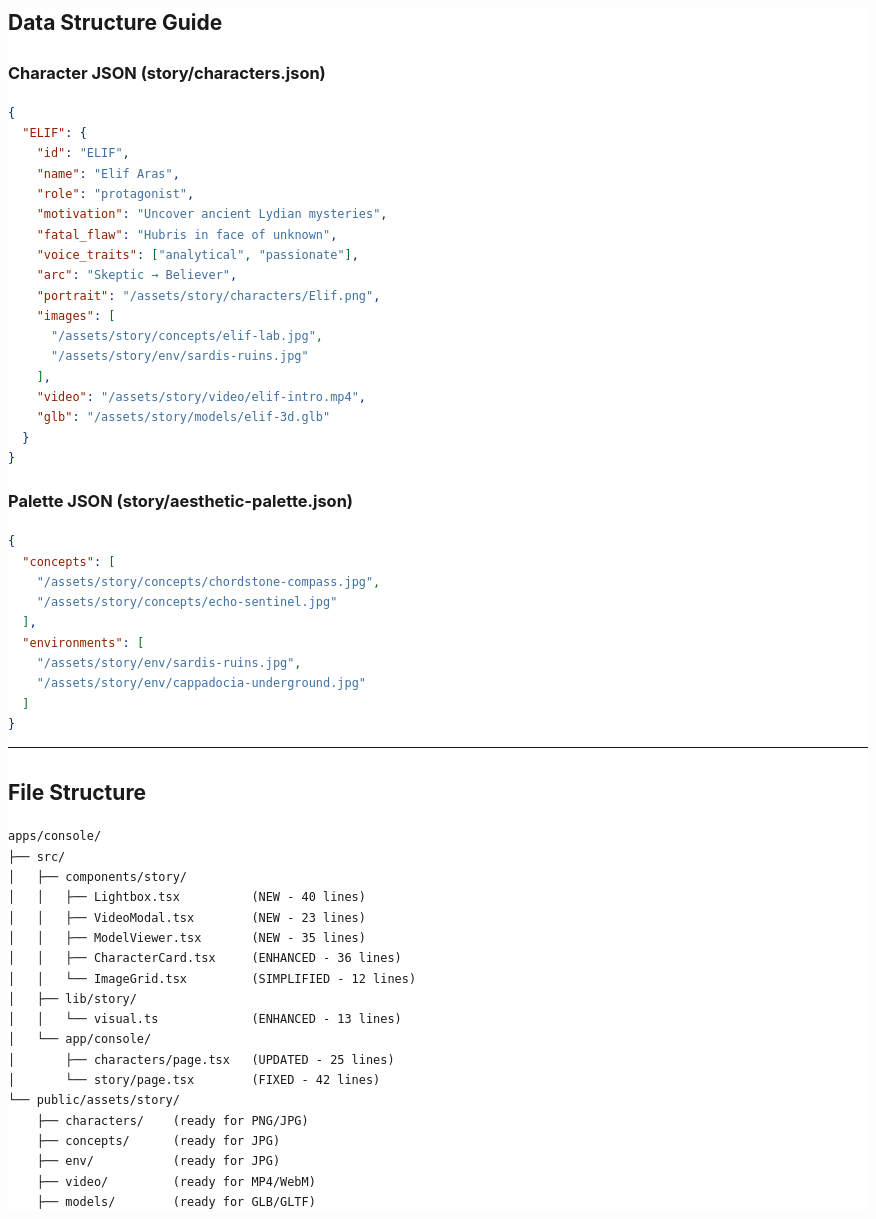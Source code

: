 
## Data Structure Guide

### Character JSON (story/characters.json)
```json
{
  "ELIF": {
    "id": "ELIF",
    "name": "Elif Aras",
    "role": "protagonist",
    "motivation": "Uncover ancient Lydian mysteries",
    "fatal_flaw": "Hubris in face of unknown",
    "voice_traits": ["analytical", "passionate"],
    "arc": "Skeptic → Believer",
    "portrait": "/assets/story/characters/Elif.png",
    "images": [
      "/assets/story/concepts/elif-lab.jpg",
      "/assets/story/env/sardis-ruins.jpg"
    ],
    "video": "/assets/story/video/elif-intro.mp4",
    "glb": "/assets/story/models/elif-3d.glb"
  }
}
```

### Palette JSON (story/aesthetic-palette.json)
```json
{
  "concepts": [
    "/assets/story/concepts/chordstone-compass.jpg",
    "/assets/story/concepts/echo-sentinel.jpg"
  ],
  "environments": [
    "/assets/story/env/sardis-ruins.jpg",
    "/assets/story/env/cappadocia-underground.jpg"
  ]
}
```

---

## File Structure

```
apps/console/
├── src/
│   ├── components/story/
│   │   ├── Lightbox.tsx          (NEW - 40 lines)
│   │   ├── VideoModal.tsx        (NEW - 23 lines)
│   │   ├── ModelViewer.tsx       (NEW - 35 lines)
│   │   ├── CharacterCard.tsx     (ENHANCED - 36 lines)
│   │   └── ImageGrid.tsx         (SIMPLIFIED - 12 lines)
│   ├── lib/story/
│   │   └── visual.ts             (ENHANCED - 13 lines)
│   └── app/console/
│       ├── characters/page.tsx   (UPDATED - 25 lines)
│       └── story/page.tsx        (FIXED - 42 lines)
└── public/assets/story/
    ├── characters/    (ready for PNG/JPG)
    ├── concepts/      (ready for JPG)
    ├── env/           (ready for JPG)
    ├── video/         (ready for MP4/WebM)
    ├── models/        (ready for GLB/GLTF)
```